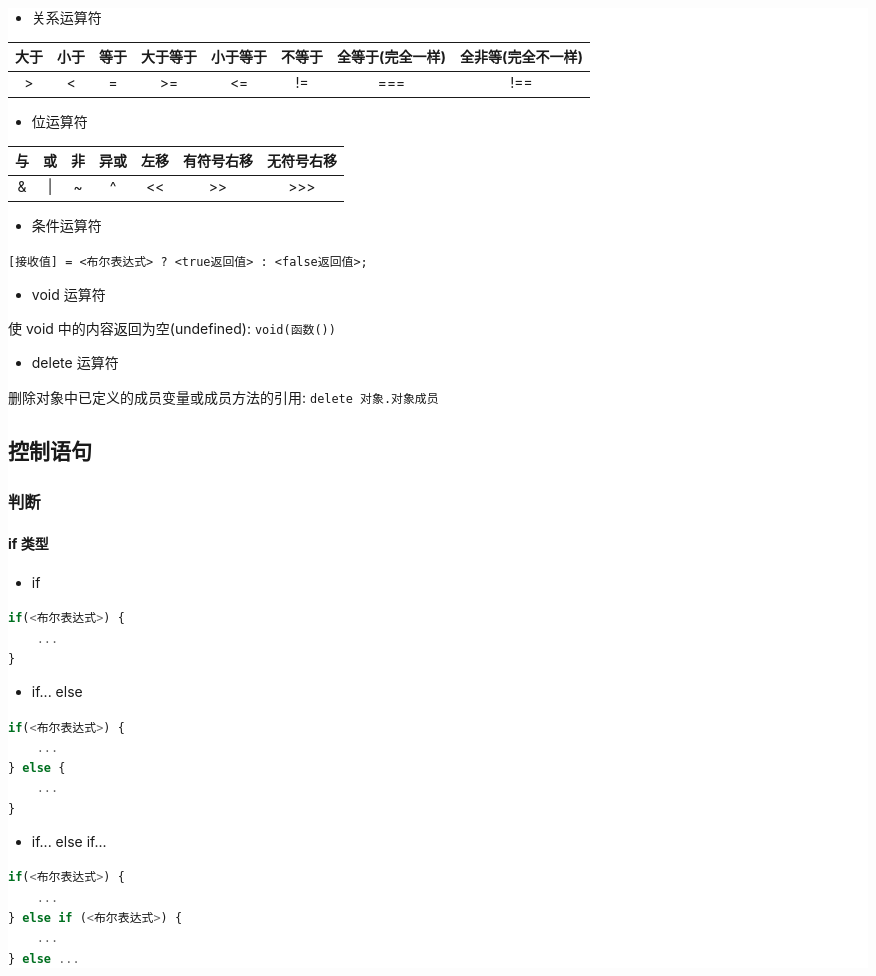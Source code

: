 * 关系运算符

| 大于 | 小于 | 等于 | 大于等于 | 小于等于 |  不等于 | 全等于(完全一样) | 全非等(完全不一样) |
|  :-: | :-: | :-: | :-: | :-: | :-: | :-: | :-: |
| > | < | = | >= | <= | != | === | !== |

* 位运算符

| 与 | 或 | 非 | 异或 | 左移 | 有符号右移 | 无符号右移 |
| :-: | :-: | :-: | :-: | :-: | :-: | :-: |
| & | \| | ~ | ^ | << | >> | >>> |

* 条件运算符

`[接收值] = <布尔表达式> ? <true返回值> : <false返回值>;`

* void 运算符

使 void 中的内容返回为空(undefined): `void(函数())` 

* delete 运算符

删除对象中已定义的成员变量或成员方法的引用: `delete 对象.对象成员`

## 控制语句

### 判断

#### if 类型

* if

```js
if(<布尔表达式>) {
    ...
}
```

* if... else

```js
if(<布尔表达式>) {
    ...
} else {
    ...
}
```

* if... else if...

```js
if(<布尔表达式>) {
    ...
} else if (<布尔表达式>) {
    ...
} else ...
```
